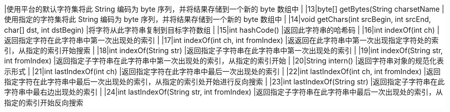 |使用平台的默认字符集将此 String 编码为 byte 序列，并将结果存储到一个新的 byte 数组中
|
|13|byte[] getBytes(String charsetName
|使用指定的字符集将此 String 编码为 byte 序列，并将结果存储到一个新的 byte 数组中
|
|14|void getChars(int srcBegin, int srcEnd, char[] dst, int dstBegin)
|将字符从此字符串复制到目标字符数组
|
|15|int hashCode()
|返回此字符串的哈希码
|
|16|int indexOf(int ch)
|返回指定字符在此字符串中第一次出现处的索引
|
|17|int indexOf(int ch, int fromIndex)
|返返回在此字符串中第一次出现指定字符处的索引，从指定的索引开始搜索
|
|18|int indexOf(String str)
|返回指定子字符串在此字符串中第一次出现处的索引
|
|19|int indexOf(String str, int fromIndex)
|返回指定子字符串在此字符串中第一次出现处的索引，从指定的索引开始
|
|20|String intern()
|返回字符串对象的规范化表示形式
|
|21|int lastIndexOf(int ch)
|返回指定字符在此字符串中最后一次出现处的索引
|
|22|int lastIndexOf(int ch, int fromIndex)
|返回指定字符在此字符串中最后一次出现处的索引，从指定的索引处开始进行反向搜索
|
|23|int lastIndexOf(String str)
|返回指定子字符串在此字符串中最右边出现处的索引
|
|24|int lastIndexOf(String str, int fromIndex)
|返回指定子字符串在此字符串中最后一次出现处的索引，从指定的索引开始反向搜索
